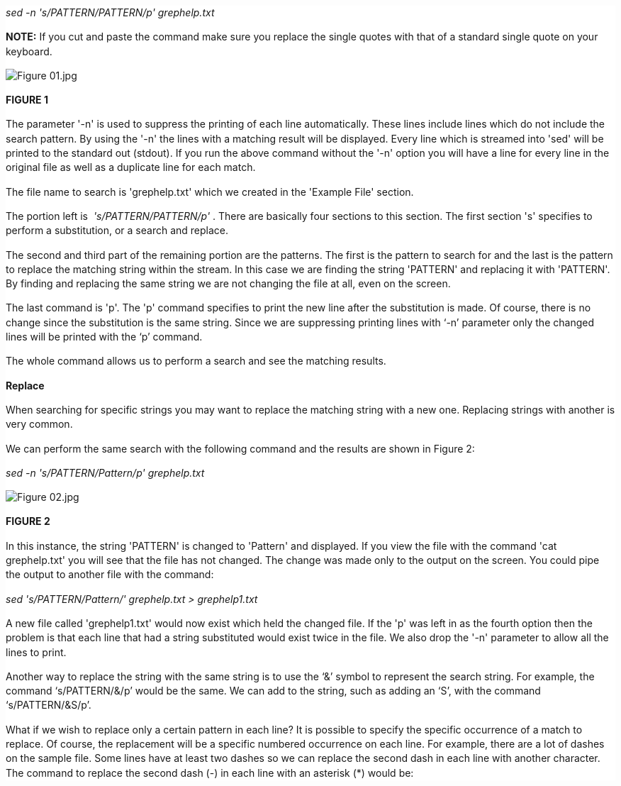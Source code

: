  _sed -n 's/PATTERN/PATTERN/p' grephelp.txt_ 

**NOTE:** If you cut and paste the command make sure you replace the single quotes with that of a standard single quote on your keyboard.

![Figure 01.jpg](https://www.linux.org/attachments/figure-01-jpg.684/)

**FIGURE 1**

The parameter '-n' is used to suppress the printing of each line automatically. These lines include lines which do not include the search pattern. By using the '-n' the lines with a matching result will be displayed. Every line which is streamed into 'sed' will be printed to the standard out (stdout). If you run the above command without the '-n' option you will have a line for every line in the original file as well as a duplicate line for each match.

The file name to search is 'grephelp.txt' which we created in the 'Example File' section.

The portion left is  _'s/PATTERN/PATTERN/p'_ . There are basically four sections to this section. The first section 's' specifies to perform a substitution, or a search and replace.

The second and third part of the remaining portion are the patterns. The first is the pattern to search for and the last is the pattern to replace the matching string within the stream. In this case we are finding the string 'PATTERN' and replacing it with 'PATTERN'. By finding and replacing the same string we are not changing the file at all, even on the screen.

The last command is 'p'. The 'p' command specifies to print the new line after the substitution is made. Of course, there is no change since the substitution is the same string. Since we are suppressing printing lines with ‘-n’ parameter only the changed lines will be printed with the ‘p’ command.

The whole command allows us to perform a search and see the matching results.

**Replace**

When searching for specific strings you may want to replace the matching string with a new one. Replacing strings with another is very common.

We can perform the same search with the following command and the results are shown in Figure 2:

 _sed -n 's/PATTERN/Pattern/p' grephelp.txt_ 

![Figure 02.jpg](https://www.linux.org/attachments/figure-02-jpg.685/)

**FIGURE 2**

In this instance, the string 'PATTERN' is changed to 'Pattern' and displayed. If you view the file with the command 'cat grephelp.txt' you will see that the file has not changed. The change was made only to the output on the screen. You could pipe the output to another file with the command:

 _sed 's/PATTERN/Pattern/' grephelp.txt > grephelp1.txt_ 

A new file called 'grephelp1.txt' would now exist which held the changed file. If the 'p' was left in as the fourth option then the problem is that each line that had a string substituted would exist twice in the file. We also drop the '-n' parameter to allow all the lines to print.

Another way to replace the string with the same string is to use the ‘&’ symbol to represent the search string. For example, the command ‘s/PATTERN/&/p’ would be the same. We can add to the string, such as adding an ‘S’, with the command ‘s/PATTERN/&S/p’.

What if we wish to replace only a certain pattern in each line? It is possible to specify the specific occurrence of a match to replace. Of course, the replacement will be a specific numbered occurrence on each line. For example, there are a lot of dashes on the sample file. Some lines have at least two dashes so we can replace the second dash in each line with another character. The command to replace the second dash (-) in each line with an asterisk (*) would be:
